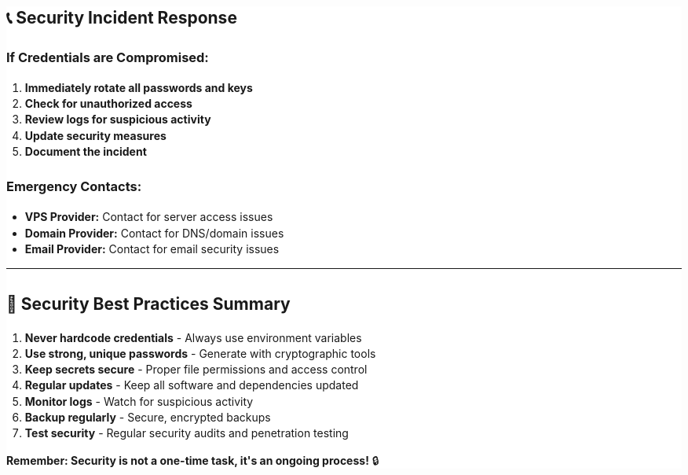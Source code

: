 
## 📞 **Security Incident Response**

### **If Credentials are Compromised:**
1. **Immediately rotate all passwords and keys**
2. **Check for unauthorized access**
3. **Review logs for suspicious activity**
4. **Update security measures**
5. **Document the incident**

### **Emergency Contacts:**
- **VPS Provider:** Contact for server access issues
- **Domain Provider:** Contact for DNS/domain issues
- **Email Provider:** Contact for email security issues

---

## 🎯 **Security Best Practices Summary**

1. **Never hardcode credentials** - Always use environment variables
2. **Use strong, unique passwords** - Generate with cryptographic tools
3. **Keep secrets secure** - Proper file permissions and access control
4. **Regular updates** - Keep all software and dependencies updated
5. **Monitor logs** - Watch for suspicious activity
6. **Backup regularly** - Secure, encrypted backups
7. **Test security** - Regular security audits and penetration testing

**Remember: Security is not a one-time task, it's an ongoing process!** 🔒 